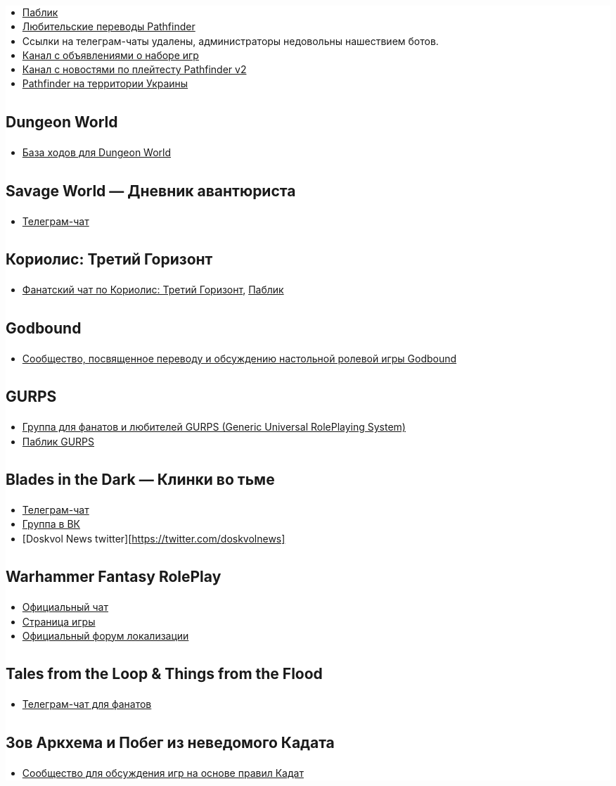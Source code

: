 - [Паблик](https://vk.com/pathfinder_rpg)
- [Любительские переводы Pathfinder](https://vk.com/pathfinderrus)
- Ссылки на телеграм-чаты удалены, администраторы недовольны нашествием ботов.
- [Канал с объявлениями о наборе игр](https://telegram.me/pathfinder_radar)
- [Канал с новостями по плейтесту Pathfinder v2](https://telegram.me/pathfinderV2)
- [Pathfinder на территории Украины](https://t.me/pathfinder_ua)

## Dungeon World

- [База ходов для Dungeon World](https://trello.com/b/q4Sn5baR)

## Savage World — Дневник авантюриста

- [Телеграм-чат](https://t.me/savageworlds)

## Кориолис: Третий Горизонт

- [Фанатский чат по Кориолис: Третий Горизонт](https://t.me/coriolis_rpg), [Паблик](https://vk.com/coriolis_rpg)

## Godbound
- [Сообщество, посвященное переводу и обсуждению настольной ролевой игры Godbound](https://vk.com/godbound)

## GURPS

- [Группа для фанатов и любителей GURPS (Generic Universal RolePlaying System)](https://t.me/gurps_fangroup)
- [Паблик GURPS](https://vk.com/gurpsvk)

## Blades in the Dark — Клинки во тьме

- [Телеграм-чат](https://t.me/bitd_ru)
- [Группа в ВК](https://vk.com/blade_in_the_darkness)
- [Doskvol News twitter][https://twitter.com/doskvolnews]

## Warhammer Fantasy RolePlay

- [Официальный чат](https://t.me/whfrp4ru)
- [Страница игры](https://warhammer.me)
- [Официальный форум локализации](https://karlmunchausen.ru/viewforum.php?f=43)

## Tales from the Loop & Things from the Flood

- [Телеграм-чат для фанатов](https://t.me/TalesfromtheLoop)

## Зов Аркхема и Побег из неведомого Кадата

- [Сообщество для обсуждения игр на основе правил Кадат](https://vk.com/kadath_rpg)
